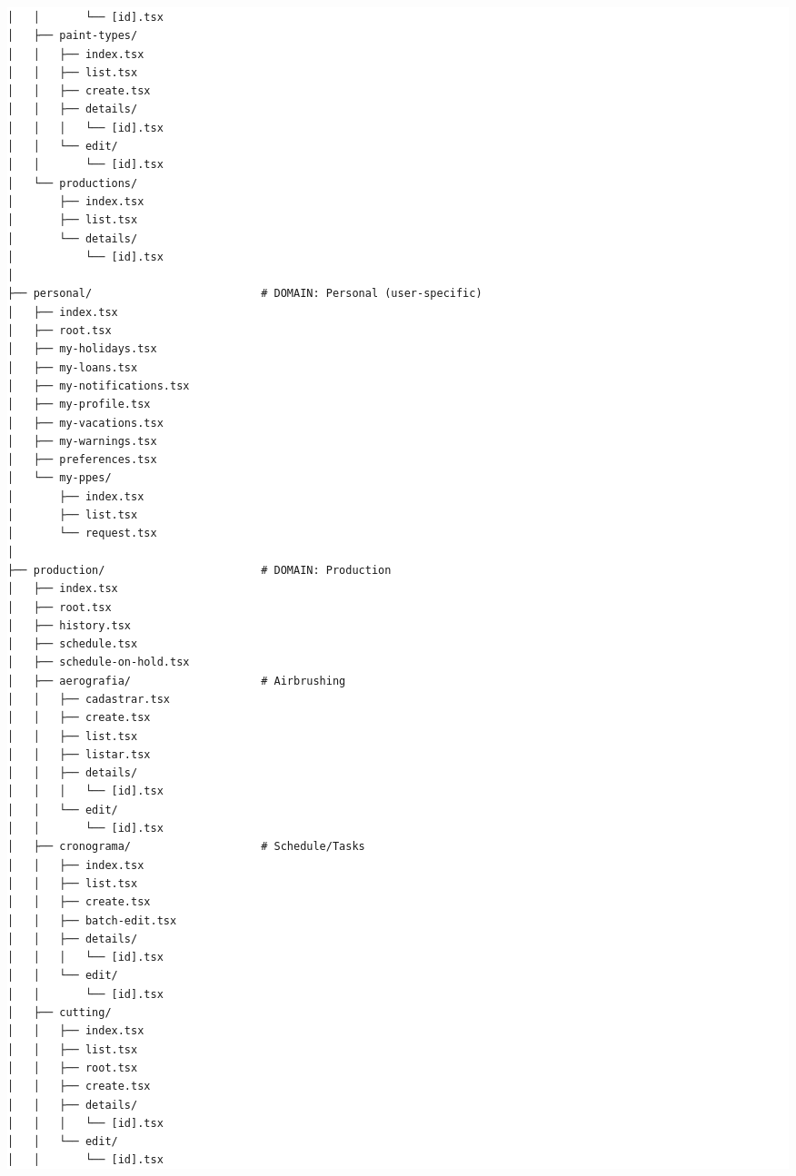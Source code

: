 ```
│   │       └── [id].tsx
│   ├── paint-types/
│   │   ├── index.tsx
│   │   ├── list.tsx
│   │   ├── create.tsx
│   │   ├── details/
│   │   │   └── [id].tsx
│   │   └── edit/
│   │       └── [id].tsx
│   └── productions/
│       ├── index.tsx
│       ├── list.tsx
│       └── details/
│           └── [id].tsx
│
├── personal/                          # DOMAIN: Personal (user-specific)
│   ├── index.tsx
│   ├── root.tsx
│   ├── my-holidays.tsx
│   ├── my-loans.tsx
│   ├── my-notifications.tsx
│   ├── my-profile.tsx
│   ├── my-vacations.tsx
│   ├── my-warnings.tsx
│   ├── preferences.tsx
│   └── my-ppes/
│       ├── index.tsx
│       ├── list.tsx
│       └── request.tsx
│
├── production/                        # DOMAIN: Production
│   ├── index.tsx
│   ├── root.tsx
│   ├── history.tsx
│   ├── schedule.tsx
│   ├── schedule-on-hold.tsx
│   ├── aerografia/                    # Airbrushing
│   │   ├── cadastrar.tsx
│   │   ├── create.tsx
│   │   ├── list.tsx
│   │   ├── listar.tsx
│   │   ├── details/
│   │   │   └── [id].tsx
│   │   └── edit/
│   │       └── [id].tsx
│   ├── cronograma/                    # Schedule/Tasks
│   │   ├── index.tsx
│   │   ├── list.tsx
│   │   ├── create.tsx
│   │   ├── batch-edit.tsx
│   │   ├── details/
│   │   │   └── [id].tsx
│   │   └── edit/
│   │       └── [id].tsx
│   ├── cutting/
│   │   ├── index.tsx
│   │   ├── list.tsx
│   │   ├── root.tsx
│   │   ├── create.tsx
│   │   ├── details/
│   │   │   └── [id].tsx
│   │   └── edit/
│   │       └── [id].tsx
```